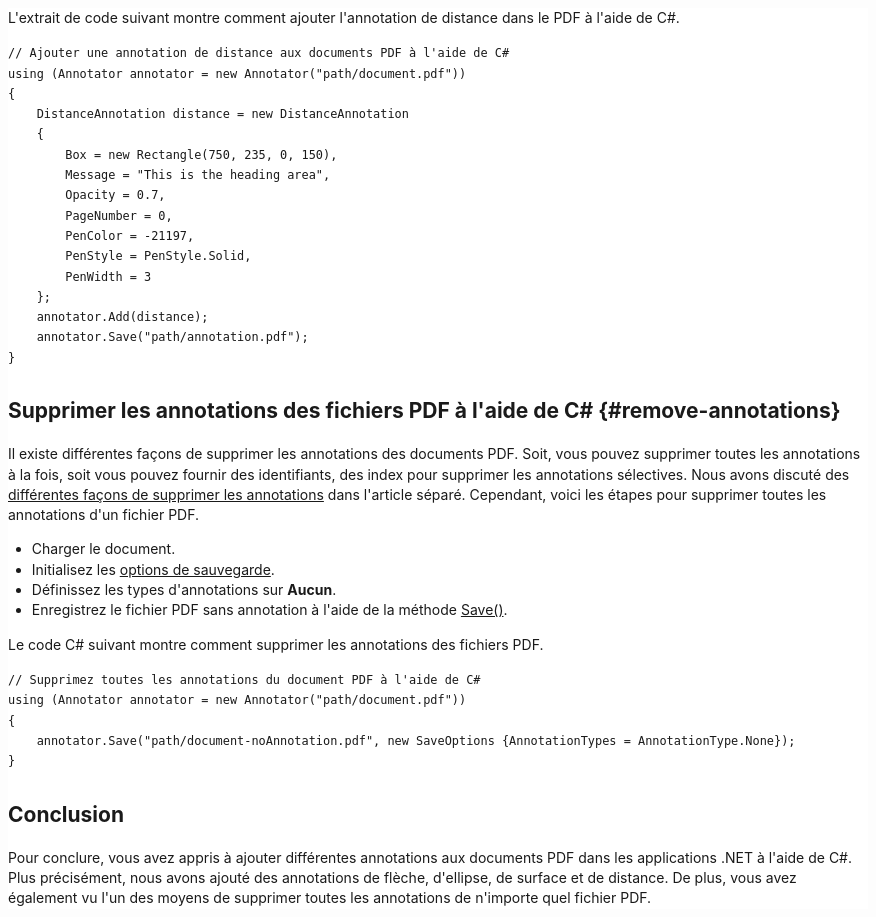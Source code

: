 L'extrait de code suivant montre comment ajouter l'annotation de distance dans le PDF à l'aide de C#.

```
// Ajouter une annotation de distance aux documents PDF à l'aide de C#
using (Annotator annotator = new Annotator("path/document.pdf"))
{
    DistanceAnnotation distance = new DistanceAnnotation
    {
        Box = new Rectangle(750, 235, 0, 150),
        Message = "This is the heading area",
        Opacity = 0.7,
        PageNumber = 0,
        PenColor = -21197,
        PenStyle = PenStyle.Solid,
        PenWidth = 3
    };
    annotator.Add(distance);
    annotator.Save("path/annotation.pdf");
}
```

## Supprimer les annotations des fichiers PDF à l'aide de C# {#remove-annotations}

Il existe différentes façons de supprimer les annotations des documents PDF. Soit, vous pouvez supprimer toutes les annotations à la fois, soit vous pouvez fournir des identifiants, des index pour supprimer les annotations sélectives. Nous avons discuté des [différentes façons de supprimer les annotations](https://blog.groupdocs.com/2022/01/27/remove-annotations-from-pdf-or-word-documents-using-csharp) dans l'article séparé. Cependant, voici les étapes pour supprimer toutes les annotations d'un fichier PDF.

* Charger le document.
* Initialisez les [options de sauvegarde](https://apireference.groupdocs.com/annotation/net/groupdocs.annotation.options/saveoptions).
* Définissez les types d'annotations sur **Aucun**.
* Enregistrez le fichier PDF sans annotation à l'aide de la méthode [Save()](https://apireference.groupdocs.com/annotation/net/groupdocs.annotation/annotator/methods/save/index).

Le code C# suivant montre comment supprimer les annotations des fichiers PDF.

```
// Supprimez toutes les annotations du document PDF à l'aide de C#
using (Annotator annotator = new Annotator("path/document.pdf"))
{
    annotator.Save("path/document-noAnnotation.pdf", new SaveOptions {AnnotationTypes = AnnotationType.None});
}
```

## Conclusion

Pour conclure, vous avez appris à ajouter différentes annotations aux documents PDF dans les applications .NET à l'aide de C#. Plus précisément, nous avons ajouté des annotations de flèche, d'ellipse, de surface et de distance. De plus, vous avez également vu l'un des moyens de supprimer toutes les annotations de n'importe quel fichier PDF.
